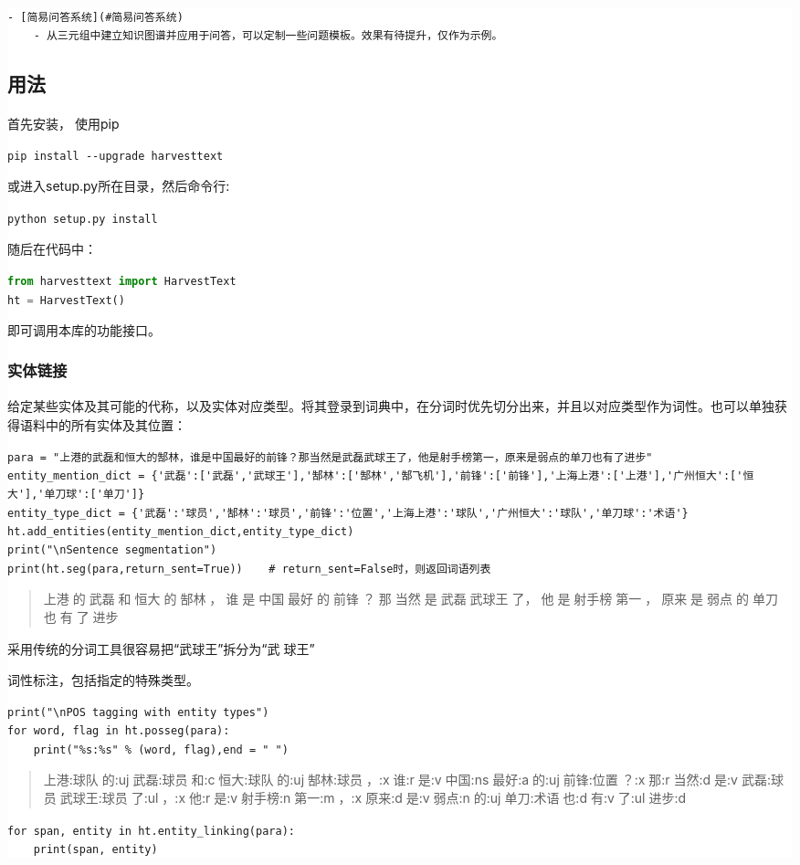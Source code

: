 	- [简易问答系统](#简易问答系统)
		- 从三元组中建立知识图谱并应用于问答，可以定制一些问题模板。效果有待提升，仅作为示例。

	
## 用法


首先安装，
使用pip
```shell script
pip install --upgrade harvesttext
```

或进入setup.py所在目录，然后命令行:
```shell script
python setup.py install
```

随后在代码中：

```python
from harvesttext import HarvestText
ht = HarvestText()
```

即可调用本库的功能接口。

<a id="实体链接"> </a>

### 实体链接
给定某些实体及其可能的代称，以及实体对应类型。将其登录到词典中，在分词时优先切分出来，并且以对应类型作为词性。也可以单独获得语料中的所有实体及其位置：

```python3
para = "上港的武磊和恒大的郜林，谁是中国最好的前锋？那当然是武磊武球王了，他是射手榜第一，原来是弱点的单刀也有了进步"
entity_mention_dict = {'武磊':['武磊','武球王'],'郜林':['郜林','郜飞机'],'前锋':['前锋'],'上海上港':['上港'],'广州恒大':['恒大'],'单刀球':['单刀']}
entity_type_dict = {'武磊':'球员','郜林':'球员','前锋':'位置','上海上港':'球队','广州恒大':'球队','单刀球':'术语'}
ht.add_entities(entity_mention_dict,entity_type_dict)
print("\nSentence segmentation")
print(ht.seg(para,return_sent=True))    # return_sent=False时，则返回词语列表
```
	
> 上港 的 武磊 和 恒大 的 郜林 ， 谁 是 中国 最好 的 前锋 ？ 那 当然 是 武磊 武球王 了， 他 是 射手榜 第一 ， 原来 是 弱点 的 单刀 也 有 了 进步

采用传统的分词工具很容易把“武球王”拆分为“武 球王”

词性标注，包括指定的特殊类型。
```python3
print("\nPOS tagging with entity types")
for word, flag in ht.posseg(para):
	print("%s:%s" % (word, flag),end = " ")
```

> 上港:球队 的:uj 武磊:球员 和:c 恒大:球队 的:uj 郜林:球员 ，:x 谁:r 是:v 中国:ns 最好:a 的:uj 前锋:位置 ？:x 那:r 当然:d 是:v 武磊:球员 武球王:球员 了:ul ，:x 他:r 是:v 射手榜:n 第一:m ，:x 原来:d 是:v 弱点:n 的:uj 单刀:术语 也:d 有:v 了:ul 进步:d 

```python3
for span, entity in ht.entity_linking(para):
	print(span, entity)
```
